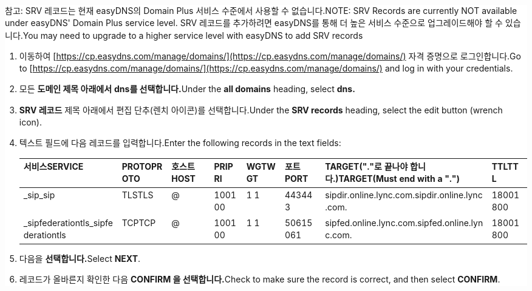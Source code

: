 <span data-ttu-id="c1bd9-168">참고: SRV 레코드는 현재 easyDNS의 Domain Plus 서비스 수준에서 사용할 수 없습니다.</span><span class="sxs-lookup"><span data-stu-id="c1bd9-168">NOTE: SRV Records are currently NOT available under easyDNS' Domain Plus service level.</span></span> <span data-ttu-id="c1bd9-169">SRV 레코드를 추가하려면 easyDNS를 통해 더 높은 서비스 수준으로 업그레이드해야 할 수 있습니다.</span><span class="sxs-lookup"><span data-stu-id="c1bd9-169">You may need to upgrade to a higher service level with easyDNS to add SRV records</span></span> 
  
1. <span data-ttu-id="c1bd9-170">이동하여 [https://cp.easydns.com/manage/domains/](https://cp.easydns.com/manage/domains/) 자격 증명으로 로그인합니다.</span><span class="sxs-lookup"><span data-stu-id="c1bd9-170">Go to [https://cp.easydns.com/manage/domains/](https://cp.easydns.com/manage/domains/) and log in with your credentials.</span></span> 
    
2. <span data-ttu-id="c1bd9-171">모든 **도메인 제목 아래에서** **dns를 선택합니다.**</span><span class="sxs-lookup"><span data-stu-id="c1bd9-171">Under the **all domains** heading, select **dns.**</span></span>
    
3. <span data-ttu-id="c1bd9-172">**SRV 레코드** 제목 아래에서 편집 단추(렌치 아이콘)를 선택합니다.</span><span class="sxs-lookup"><span data-stu-id="c1bd9-172">Under the **SRV records** heading, select the edit button (wrench icon).</span></span> 
    
4. <span data-ttu-id="c1bd9-173">텍스트 필드에 다음 레코드를 입력합니다.</span><span class="sxs-lookup"><span data-stu-id="c1bd9-173">Enter the following records in the text fields:</span></span>
    
    |<span data-ttu-id="c1bd9-174">**서비스**</span><span class="sxs-lookup"><span data-stu-id="c1bd9-174">**SERVICE**</span></span>|<span data-ttu-id="c1bd9-175">**PROTO**</span><span class="sxs-lookup"><span data-stu-id="c1bd9-175">**PROTO**</span></span>|<span data-ttu-id="c1bd9-176">**호스트**</span><span class="sxs-lookup"><span data-stu-id="c1bd9-176">**HOST**</span></span>|<span data-ttu-id="c1bd9-177">**PRI**</span><span class="sxs-lookup"><span data-stu-id="c1bd9-177">**PRI**</span></span>|<span data-ttu-id="c1bd9-178">**WGT**</span><span class="sxs-lookup"><span data-stu-id="c1bd9-178">**WGT**</span></span>|<span data-ttu-id="c1bd9-179">**포트**</span><span class="sxs-lookup"><span data-stu-id="c1bd9-179">**PORT**</span></span>|<span data-ttu-id="c1bd9-180">**TARGET("."로 끝나야 합니다.)**</span><span class="sxs-lookup"><span data-stu-id="c1bd9-180">**TARGET(Must end with a ".")**</span></span>|<span data-ttu-id="c1bd9-181">**TTL**</span><span class="sxs-lookup"><span data-stu-id="c1bd9-181">**TTL**</span></span>|
    |:-----|:-----|:-----|:-----|:-----|:-----|:-----|:-----|
    |<span data-ttu-id="c1bd9-182">_sip</span><span class="sxs-lookup"><span data-stu-id="c1bd9-182">_sip</span></span>  <br/> |<span data-ttu-id="c1bd9-183">TLS</span><span class="sxs-lookup"><span data-stu-id="c1bd9-183">TLS</span></span>  <br/> |@  <br/> |<span data-ttu-id="c1bd9-184">100</span><span class="sxs-lookup"><span data-stu-id="c1bd9-184">100</span></span>  <br/> |<span data-ttu-id="c1bd9-185">1 </span><span class="sxs-lookup"><span data-stu-id="c1bd9-185">1</span></span>  <br/> |<span data-ttu-id="c1bd9-186">443</span><span class="sxs-lookup"><span data-stu-id="c1bd9-186">443</span></span>  <br/> |<span data-ttu-id="c1bd9-187">sipdir.online.lync.com.</span><span class="sxs-lookup"><span data-stu-id="c1bd9-187">sipdir.online.lync.com.</span></span>  <br/> |<span data-ttu-id="c1bd9-188">1800</span><span class="sxs-lookup"><span data-stu-id="c1bd9-188">1800</span></span>  <br/> |
    |<span data-ttu-id="c1bd9-189">_sipfederationtls</span><span class="sxs-lookup"><span data-stu-id="c1bd9-189">_sipfederationtls</span></span>  <br/> |<span data-ttu-id="c1bd9-190">TCP</span><span class="sxs-lookup"><span data-stu-id="c1bd9-190">TCP</span></span>  <br/> |@  <br/> |<span data-ttu-id="c1bd9-191">100</span><span class="sxs-lookup"><span data-stu-id="c1bd9-191">100</span></span>  <br/> |<span data-ttu-id="c1bd9-192">1 </span><span class="sxs-lookup"><span data-stu-id="c1bd9-192">1</span></span>  <br/> |<span data-ttu-id="c1bd9-193">5061</span><span class="sxs-lookup"><span data-stu-id="c1bd9-193">5061</span></span>  <br/> |<span data-ttu-id="c1bd9-194">sipfed.online.lync.com.</span><span class="sxs-lookup"><span data-stu-id="c1bd9-194">sipfed.online.lync.com.</span></span>  <br/> |<span data-ttu-id="c1bd9-195">1800</span><span class="sxs-lookup"><span data-stu-id="c1bd9-195">1800</span></span>  <br/> |
   
5. <span data-ttu-id="c1bd9-196">다음을 **선택합니다.**</span><span class="sxs-lookup"><span data-stu-id="c1bd9-196">Select **NEXT**.</span></span> 
    
6. <span data-ttu-id="c1bd9-197">레코드가 올바른지 확인한 다음 **CONFIRM 을 선택합니다.**</span><span class="sxs-lookup"><span data-stu-id="c1bd9-197">Check to make sure the record is correct, and then select **CONFIRM**.</span></span> 
    


